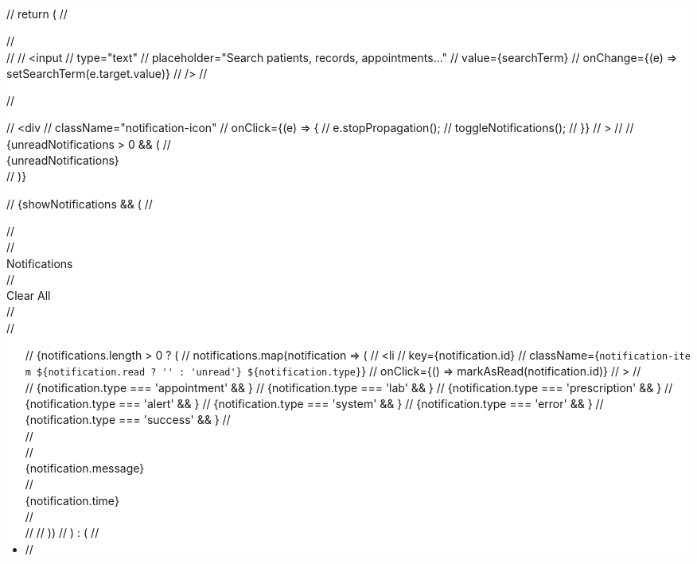 //   return (
//     <div className="topbar">
//       <form className="search-bar" onSubmit={handleSearch}>
//         <i className="fas fa-search"></i>
//         <input 
//           type="text" 
//           placeholder="Search patients, records, appointments..." 
//           value={searchTerm}
//           onChange={(e) => setSearchTerm(e.target.value)}
//         />
//       </form>
      
//       <div className="user-actions">
//         <div 
//           className="notification-icon" 
//           onClick={(e) => {
//             e.stopPropagation();
//             toggleNotifications();
//           }}
//         >
//           <i className="fas fa-bell"></i>
//           {unreadNotifications > 0 && (
//             <div className="badge">{unreadNotifications}</div>
//           )}
          
//           {showNotifications && (
//             <div className="notification-panel">
//               <div className="notification-header">
//                 <div className="notification-title">Notifications</div>
//                 <div className="clear-notifications" onClick={clearNotifications}>Clear All</div>
//               </div>
//               <ul className="notification-list">
//                 {notifications.length > 0 ? (
//                   notifications.map(notification => (
//                     <li 
//                       key={notification.id}
//                       className={`notification-item ${notification.read ? '' : 'unread'} ${notification.type}`}
//                       onClick={() => markAsRead(notification.id)}
//                     >
//                       <div className="notification-icon">
//                         {notification.type === 'appointment' && <i className="fas fa-calendar-check"></i>}
//                         {notification.type === 'lab' && <i className="fas fa-vial"></i>}
//                         {notification.type === 'prescription' && <i className="fas fa-prescription-bottle-alt"></i>}
//                         {notification.type === 'alert' && <i className="fas fa-exclamation-circle"></i>}
//                         {notification.type === 'system' && <i className="fas fa-cog"></i>}
//                         {notification.type === 'error' && <i className="fas fa-exclamation-triangle"></i>}
//                         {notification.type === 'success' && <i className="fas fa-check-circle"></i>}
//                       </div>
//                       <div className="notification-content">
//                         <div className="notification-message">{notification.message}</div>
//                         <div className="notification-time">{notification.time}</div>
//                       </div>
//                     </li>
//                   ))
//                 ) : (
//                   <li className="no-notifications">
//                     <i className="fas fa-check-circle"></i>